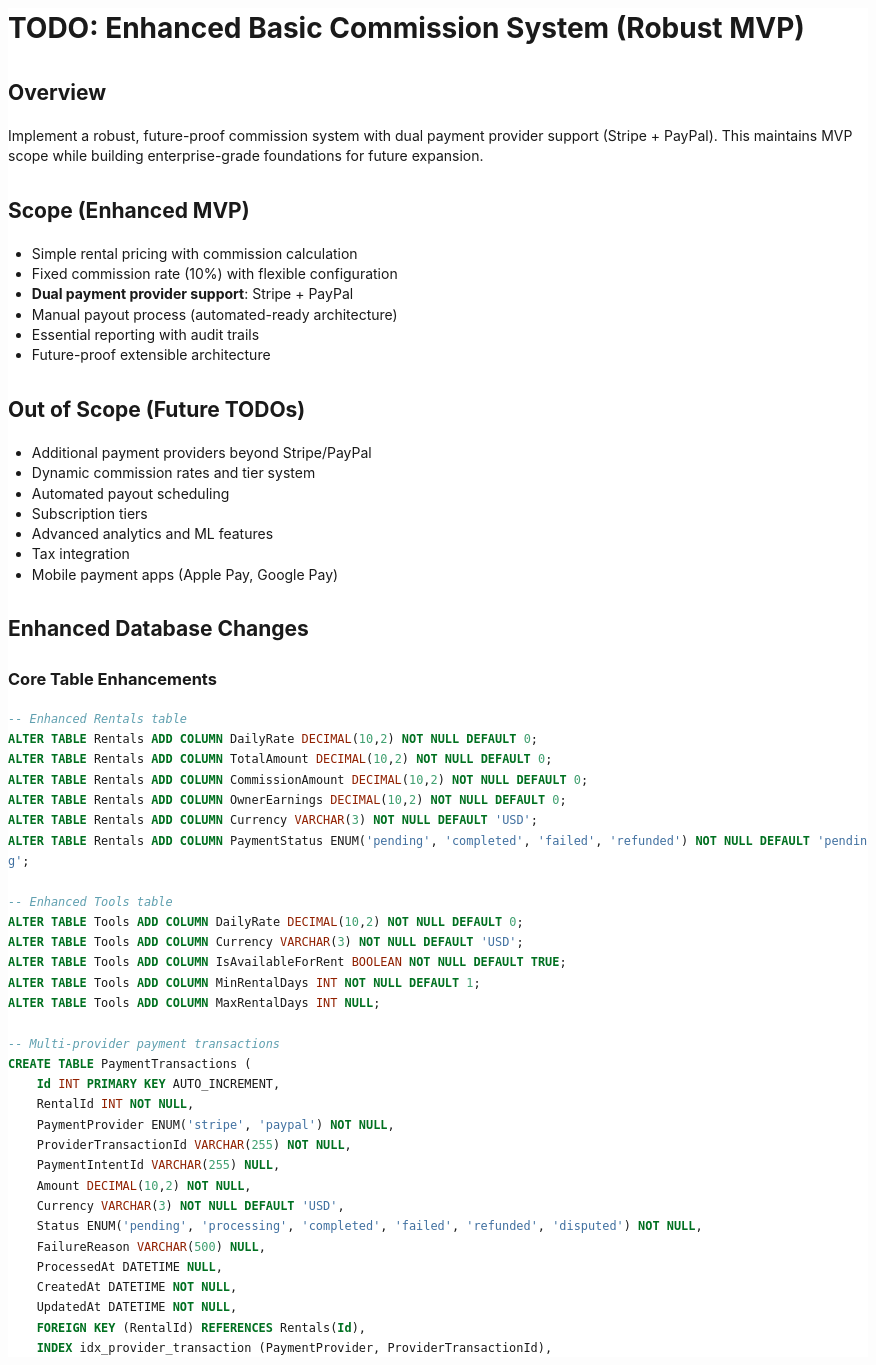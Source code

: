 # TODO: Enhanced Basic Commission System (Robust MVP)

## Overview
Implement a robust, future-proof commission system with dual payment provider support (Stripe + PayPal). This maintains MVP scope while building enterprise-grade foundations for future expansion.

## Scope (Enhanced MVP)
- Simple rental pricing with commission calculation
- Fixed commission rate (10%) with flexible configuration
- **Dual payment provider support**: Stripe + PayPal
- Manual payout process (automated-ready architecture)
- Essential reporting with audit trails
- Future-proof extensible architecture

## Out of Scope (Future TODOs)
- Additional payment providers beyond Stripe/PayPal
- Dynamic commission rates and tier system
- Automated payout scheduling
- Subscription tiers
- Advanced analytics and ML features
- Tax integration
- Mobile payment apps (Apple Pay, Google Pay)

## Enhanced Database Changes

### Core Table Enhancements
```sql
-- Enhanced Rentals table
ALTER TABLE Rentals ADD COLUMN DailyRate DECIMAL(10,2) NOT NULL DEFAULT 0;
ALTER TABLE Rentals ADD COLUMN TotalAmount DECIMAL(10,2) NOT NULL DEFAULT 0;
ALTER TABLE Rentals ADD COLUMN CommissionAmount DECIMAL(10,2) NOT NULL DEFAULT 0;
ALTER TABLE Rentals ADD COLUMN OwnerEarnings DECIMAL(10,2) NOT NULL DEFAULT 0;
ALTER TABLE Rentals ADD COLUMN Currency VARCHAR(3) NOT NULL DEFAULT 'USD';
ALTER TABLE Rentals ADD COLUMN PaymentStatus ENUM('pending', 'completed', 'failed', 'refunded') NOT NULL DEFAULT 'pending';

-- Enhanced Tools table
ALTER TABLE Tools ADD COLUMN DailyRate DECIMAL(10,2) NOT NULL DEFAULT 0;
ALTER TABLE Tools ADD COLUMN Currency VARCHAR(3) NOT NULL DEFAULT 'USD';
ALTER TABLE Tools ADD COLUMN IsAvailableForRent BOOLEAN NOT NULL DEFAULT TRUE;
ALTER TABLE Tools ADD COLUMN MinRentalDays INT NOT NULL DEFAULT 1;
ALTER TABLE Tools ADD COLUMN MaxRentalDays INT NULL;

-- Multi-provider payment transactions
CREATE TABLE PaymentTransactions (
    Id INT PRIMARY KEY AUTO_INCREMENT,
    RentalId INT NOT NULL,
    PaymentProvider ENUM('stripe', 'paypal') NOT NULL,
    ProviderTransactionId VARCHAR(255) NOT NULL,
    PaymentIntentId VARCHAR(255) NULL,
    Amount DECIMAL(10,2) NOT NULL,
    Currency VARCHAR(3) NOT NULL DEFAULT 'USD',
    Status ENUM('pending', 'processing', 'completed', 'failed', 'refunded', 'disputed') NOT NULL,
    FailureReason VARCHAR(500) NULL,
    ProcessedAt DATETIME NULL,
    CreatedAt DATETIME NOT NULL,
    UpdatedAt DATETIME NOT NULL,
    FOREIGN KEY (RentalId) REFERENCES Rentals(Id),
    INDEX idx_provider_transaction (PaymentProvider, ProviderTransactionId),
```